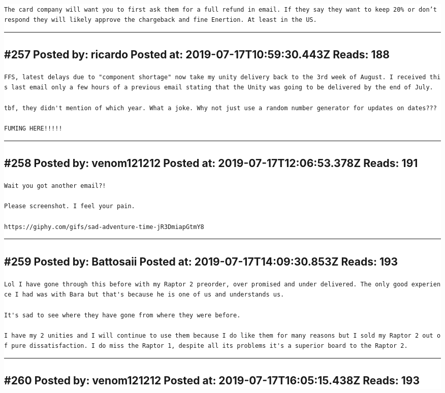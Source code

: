 ```
The card company will want you to first ask them for a full refund in email. If they say they want to keep 20% or don’t respond they will likely approve the chargeback and fine Enertion. At least in the US.
```

---
## \#257 Posted by: ricardo Posted at: 2019-07-17T10:59:30.443Z Reads: 188

```
FFS, latest delays due to "component shortage" now take my unity delivery back to the 3rd week of August. I received this last email only a few hours of a previous email stating that the Unity was going to be delivered by the end of July.

tbf, they didn't mention of which year. What a joke. Why not just use a random number generator for updates on dates???

FUMING HERE!!!!!
```

---
## \#258 Posted by: venom121212 Posted at: 2019-07-17T12:06:53.378Z Reads: 191

```
Wait you got another email?!

Please screenshot. I feel your pain. 

https://giphy.com/gifs/sad-adventure-time-jR3DmiapGtmY8
```

---
## \#259 Posted by: Battosaii Posted at: 2019-07-17T14:09:30.853Z Reads: 193

```
Lol I have gone through this before with my Raptor 2 preorder, over promised and under delivered. The only good experience I had was with Bara but that's because he is one of us and understands us.

It's sad to see where they have gone from where they were before. 

I have my 2 unities and I will continue to use them because I do like them for many reasons but I sold my Raptor 2 out of pure dissatisfaction. I do miss the Raptor 1, despite all its problems it's a superior board to the Raptor 2.
```

---
## \#260 Posted by: venom121212 Posted at: 2019-07-17T16:05:15.438Z Reads: 193
